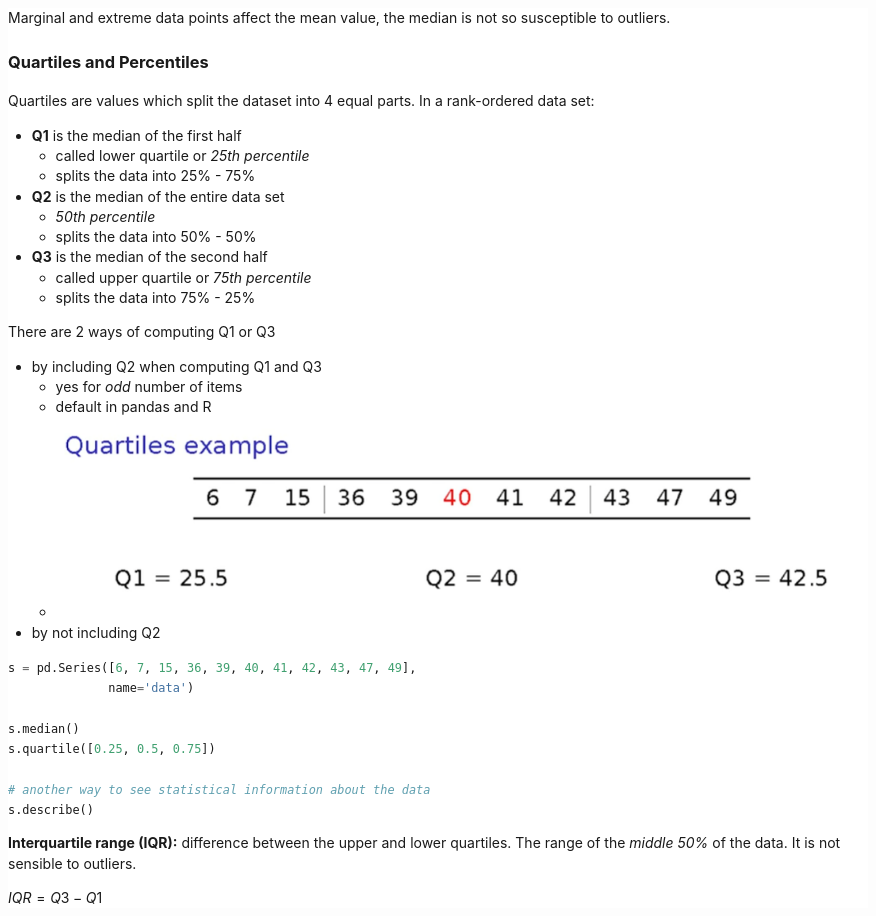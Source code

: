 Marginal and extreme data points affect the mean value, the median is not so susceptible to outliers.

### Quartiles and Percentiles
Quartiles are values which split the dataset into 4 equal parts. In a rank-ordered data set:
- **Q1** is the median of the first half
  - called lower quartile or *25th percentile*
  - splits the data into 25% - 75%
- **Q2** is the median of the entire data set
  - *50th percentile*
  - splits the data into 50% - 50%
- **Q3** is the median of the second half
  - called upper quartile or *75th percentile*
  - splits the data into 75% - 25%

There are 2 ways of computing Q1 or Q3
- by including Q2 when computing Q1 and Q3
  - yes for *odd* number of items
  - default in pandas and R
  - ![quartiles](assets/quartiles.png)
- by not including Q2

```py
s = pd.Series([6, 7, 15, 36, 39, 40, 41, 42, 43, 47, 49],
              name='data')

s.median()
s.quartile([0.25, 0.5, 0.75])

# another way to see statistical information about the data
s.describe()
```

**Interquartile range (IQR):** difference between the upper and lower quartiles. The range of the *middle 50%* of the data. It is not sensible to outliers. 

$IQR = Q3 - Q1$

<figure>